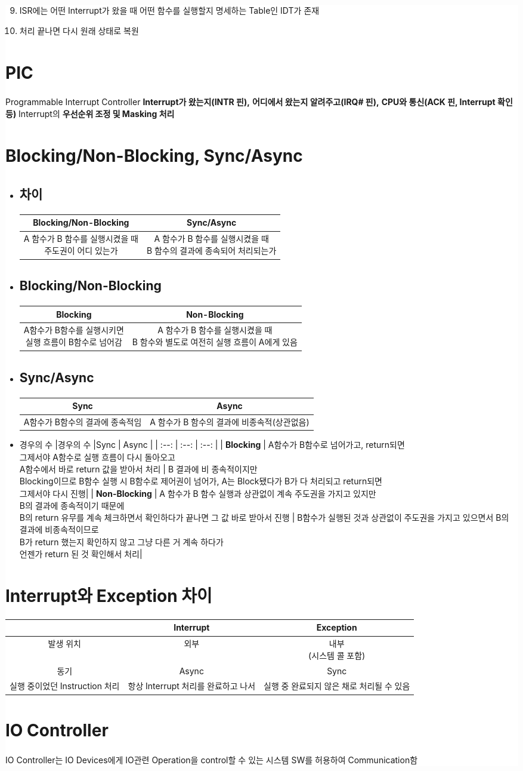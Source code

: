 9. ISR에는 어떤 Interrupt가 왔을 때 어떤 함수를 실행할지 명세하는 Table인 IDT가 존재 
 
11. 처리 끝나면 다시 원래 상태로 복원 

# PIC
Programmable Interrupt Controller
**Interrupt가 왔는지(INTR 핀),**
**어디에서 왔는지 알려주고(IRQ# 핀),**
**CPU와 통신(ACK 핀, Interrupt 확인 등)**
Interrupt의 **우선순위 조정 및 Masking 처리**


# Blocking/Non-Blocking, Sync/Async
- ## 차이
	| Blocking/Non-Blocking | Sync/Async |
	| :--: | :--: |
	| A 함수가 B 함수를 실행시켰을 때<br>주도권이 어디 있는가| A 함수가 B 함수를 실행시켰을 때<br>B 함수의 결과에 종속되어 처리되는가|

- ## Blocking/Non-Blocking
	| Blocking | Non-Blocking |
	| :--: | :--: |
	| A함수가 B함수를 실행시키면<br>실행 흐름이 B함수로 넘어감| A 함수가 B 함수를 실행시켰을 때<br>B 함수와 별도로 여전히 실행 흐름이 A에게 있음|

- ## Sync/Async
	| Sync | Async |
	| :--: | :--: |
	| A함수가 B함수의 결과에 종속적임  | A 함수가 B 함수의 결과에 비종속적(상관없음)|


- 경우의 수
	|경우의 수 |Sync | Async |
	| :--: | :--: | :--: |
	| **Blocking** | A함수가 B함수로 넘어가고, return되면<br>그제서야 A함수로 실행 흐름이 다시 돌아오고<br>A함수에서 바로 return 값을 받아서 처리  | B 결과에 비 종속적이지만 <br>Blocking이므로 B함수 실행 시 B함수로 제어권이 넘어가, A는 Block됐다가 B가 다 처리되고 return되면<br>그제서야 다시 진행|
	| **Non-Blocking**	| A 함수가 B 함수 실행과 상관없이 계속 주도권을 가지고 있지만<br>B의 결과에 종속적이기 때문에<br> B의 return 유무를 계속 체크하면서 확인하다가 끝나면 그 값 바로 받아서 진행  | B함수가 실행된 것과 상관없이 주도권을 가지고 있으면서 B의 결과에 비종속적이므로<br>B가 return 했는지 확인하지 않고 그냥 다른 거 계속 하다가 <br>언젠가 return 된 것 확인해서 처리|



# Interrupt와 Exception 차이
||Interrupt|Exception|
|:--:|:--:|:--:|
|발생 위치|외부|내부<br>(시스템 콜 포함)|
|동기|Async|Sync|
|실행 중이었던 Instruction 처리| 항상 Interrupt 처리를 완료하고 나서| 실행 중 완료되지 않은 채로 처리될 수 있음|



# IO Controller
IO  Controller는 IO Devices에게 IO관련 Operation을 control할 수 있는 시스템 SW를 허용하여 Communication함
